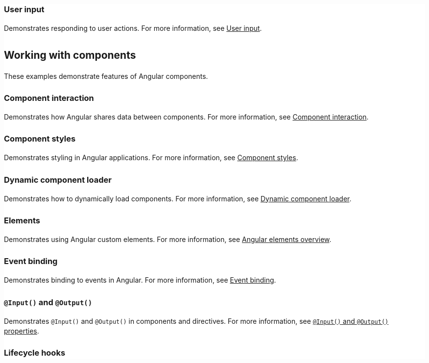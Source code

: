 ### User input

<live-example name="user-input"></live-example>

Demonstrates responding to user actions.
For more information, see [User input](guide/user-input).


## Working with components

These examples demonstrate features of Angular components.

### Component interaction

<live-example name="component-interaction"></live-example>

Demonstrates how Angular shares data between components.
For more information, see [Component interaction](guide/component-interaction).

### Component styles

<live-example name="component-styles"></live-example>

Demonstrates styling in Angular applications.
For more information, see [Component styles](guide/component-styles).

### Dynamic component loader

<live-example name="dynamic-component-loader"></live-example>

Demonstrates how to dynamically load components.
For more information, see [Dynamic component loader](guide/dynamic-component-loader).

### Elements

<live-example name="elements"></live-example>

Demonstrates using Angular custom elements.
For more information, see [Angular elements overview](guide/elements).

### Event binding

<live-example name="event-binding"></live-example>

Demonstrates binding to events in Angular.
For more information, see [Event binding](guide/event-binding).

### `@Input()` and `@Output()`

<live-example name="inputs-outputs"></live-example>

Demonstrates `@Input()` and `@Output()` in components and directives.
For more information, see [`@Input()` and `@Output()` properties](guide/inputs-outputs).

### Lifecycle hooks

